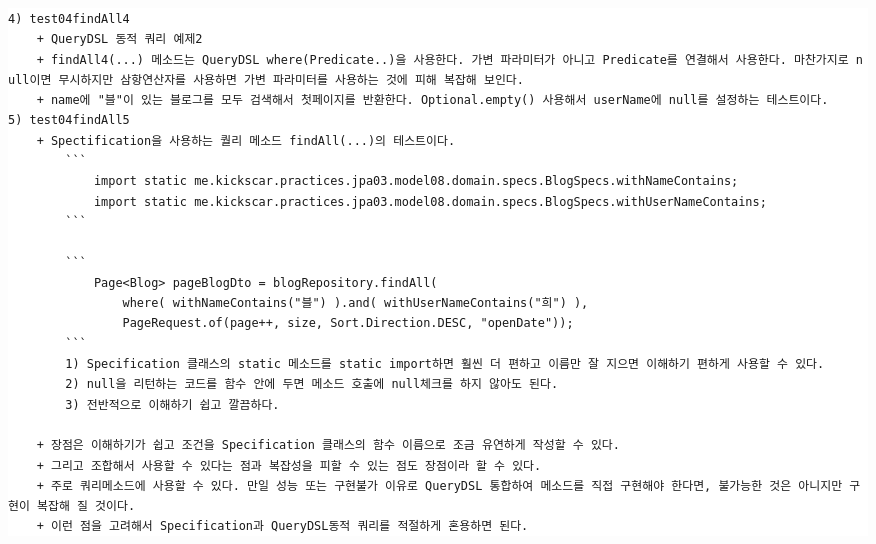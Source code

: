     4) test04findAll4
        + QueryDSL 동적 쿼리 예제2
        + findAll4(...) 메소드는 QueryDSL where(Predicate..)을 사용한다. 가변 파라미터가 아니고 Predicate를 연결해서 사용한다. 마찬가지로 null이면 무시하지만 삼항연산자를 사용하면 가변 파라미터를 사용하는 것에 피해 복잡해 보인다.
        + name에 "블"이 있는 블로그를 모두 검색해서 첫페이지를 반환한다. Optional.empty() 사용해서 userName에 null를 설정하는 테스트이다.
    5) test04findAll5
        + Spectification을 사용하는 퀄리 메소드 findAll(...)의 테스트이다.
            ```
                import static me.kickscar.practices.jpa03.model08.domain.specs.BlogSpecs.withNameContains;
                import static me.kickscar.practices.jpa03.model08.domain.specs.BlogSpecs.withUserNameContains;          
            ```
                    
            ```
                Page<Blog> pageBlogDto = blogRepository.findAll(
                    where( withNameContains("블") ).and( withUserNameContains("희") ), 
                    PageRequest.of(page++, size, Sort.Direction.DESC, "openDate"));
            ```
            1) Specification 클래스의 static 메소드를 static import하면 훨씬 더 편하고 이름만 잘 지으면 이해하기 편하게 사용할 수 있다.
            2) null을 리턴하는 코드를 함수 안에 두면 메소드 호출에 null체크를 하지 않아도 된다.
            3) 전반적으로 이해하기 쉽고 깔끔하다.
                
        + 장점은 이해하기가 쉽고 조건을 Specification 클래스의 함수 이름으로 조금 유연하게 작성할 수 있다.
        + 그리고 조합해서 사용할 수 있다는 점과 복잡성을 피할 수 있는 점도 장점이라 할 수 있다.
        + 주로 쿼리메소드에 사용할 수 있다. 만일 성능 또는 구현불가 이유로 QueryDSL 통합하여 메소드를 직접 구현해야 한다면, 불가능한 것은 아니지만 구현이 복잡해 질 것이다.
        + 이런 점을 고려해서 Specification과 QueryDSL동적 쿼리를 적절하게 혼용하면 된다.
         
